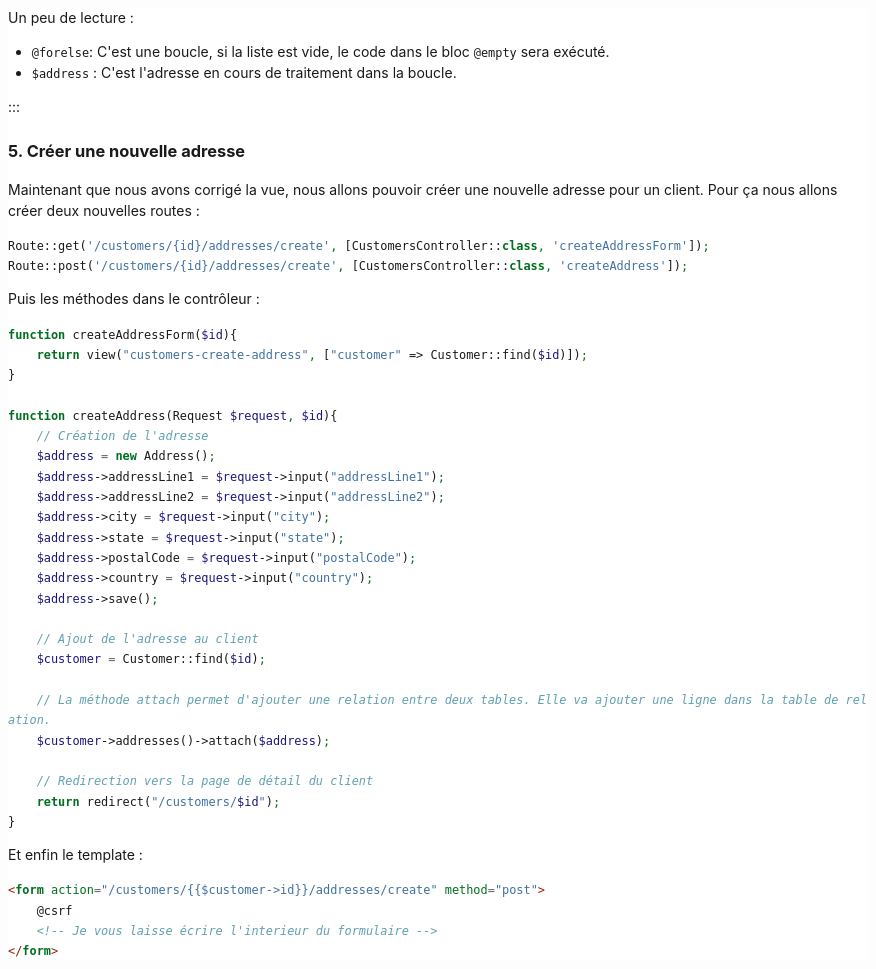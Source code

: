 Un peu de lecture :

- `@forelse`: C'est une boucle, si la liste est vide, le code dans le bloc `@empty` sera exécuté.
- `$address` : C'est l'adresse en cours de traitement dans la boucle.

:::

### 5. Créer une nouvelle adresse

Maintenant que nous avons corrigé la vue, nous allons pouvoir créer une nouvelle adresse pour un client. Pour ça nous allons créer deux nouvelles routes :

```php
Route::get('/customers/{id}/addresses/create', [CustomersController::class, 'createAddressForm']);
Route::post('/customers/{id}/addresses/create', [CustomersController::class, 'createAddress']);
```

Puis les méthodes dans le contrôleur :

```php
function createAddressForm($id){
    return view("customers-create-address", ["customer" => Customer::find($id)]);
}

function createAddress(Request $request, $id){
    // Création de l'adresse
    $address = new Address();
    $address->addressLine1 = $request->input("addressLine1");
    $address->addressLine2 = $request->input("addressLine2");
    $address->city = $request->input("city");
    $address->state = $request->input("state");
    $address->postalCode = $request->input("postalCode");
    $address->country = $request->input("country");
    $address->save();

    // Ajout de l'adresse au client
    $customer = Customer::find($id);

    // La méthode attach permet d'ajouter une relation entre deux tables. Elle va ajouter une ligne dans la table de relation.
    $customer->addresses()->attach($address);
    
    // Redirection vers la page de détail du client
    return redirect("/customers/$id");
}
```

Et enfin le template :

```html
<form action="/customers/{{$customer->id}}/addresses/create" method="post">
    @csrf
    <!-- Je vous laisse écrire l'interieur du formulaire -->
</form>
```
